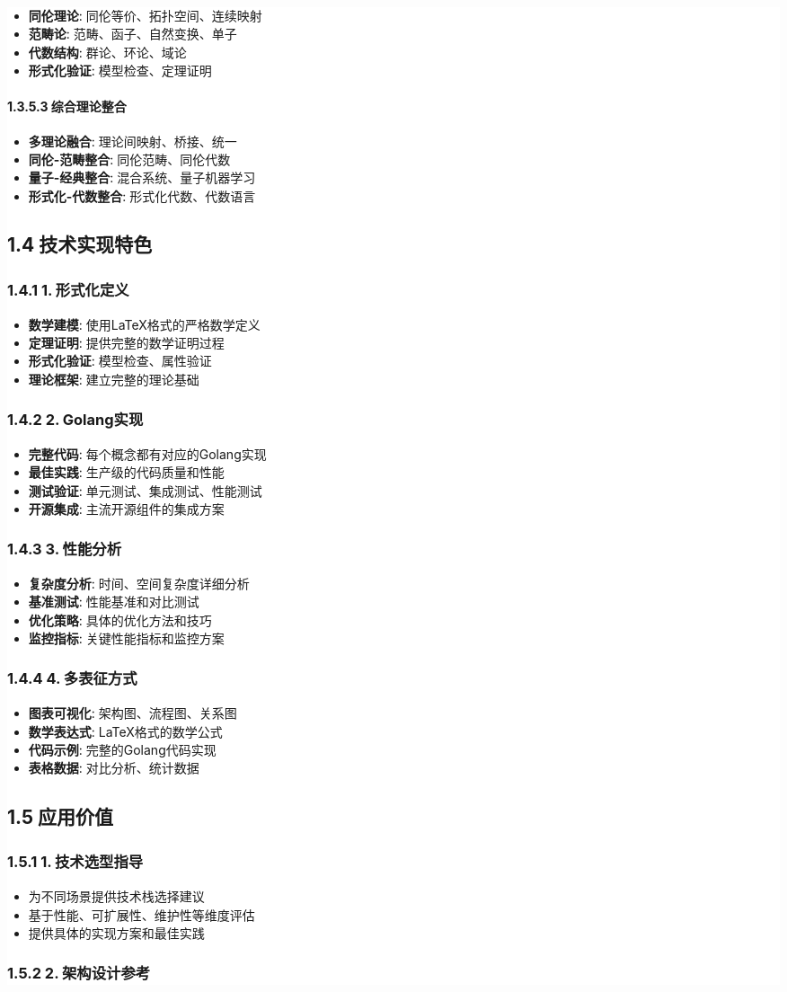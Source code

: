 - **同伦理论**: 同伦等价、拓扑空间、连续映射
- **范畴论**: 范畴、函子、自然变换、单子
- **代数结构**: 群论、环论、域论
- **形式化验证**: 模型检查、定理证明

#### 1.3.5.3 综合理论整合

- **多理论融合**: 理论间映射、桥接、统一
- **同伦-范畴整合**: 同伦范畴、同伦代数
- **量子-经典整合**: 混合系统、量子机器学习
- **形式化-代数整合**: 形式化代数、代数语言

## 1.4 技术实现特色

### 1.4.1 1. 形式化定义

- **数学建模**: 使用LaTeX格式的严格数学定义
- **定理证明**: 提供完整的数学证明过程
- **形式化验证**: 模型检查、属性验证
- **理论框架**: 建立完整的理论基础

### 1.4.2 2. Golang实现

- **完整代码**: 每个概念都有对应的Golang实现
- **最佳实践**: 生产级的代码质量和性能
- **测试验证**: 单元测试、集成测试、性能测试
- **开源集成**: 主流开源组件的集成方案

### 1.4.3 3. 性能分析

- **复杂度分析**: 时间、空间复杂度详细分析
- **基准测试**: 性能基准和对比测试
- **优化策略**: 具体的优化方法和技巧
- **监控指标**: 关键性能指标和监控方案

### 1.4.4 4. 多表征方式

- **图表可视化**: 架构图、流程图、关系图
- **数学表达式**: LaTeX格式的数学公式
- **代码示例**: 完整的Golang代码实现
- **表格数据**: 对比分析、统计数据

## 1.5 应用价值

### 1.5.1 1. 技术选型指导

- 为不同场景提供技术栈选择建议
- 基于性能、可扩展性、维护性等维度评估
- 提供具体的实现方案和最佳实践

### 1.5.2 2. 架构设计参考
